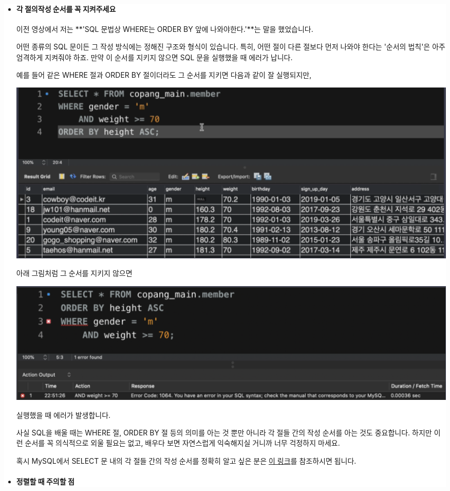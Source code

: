 

- #### 각 절의작성 순서를 꼭 지켜주세요

  이전 영상에서 저는 **'SQL 문법상 WHERE는 ORDER BY 앞에 나와야한다.'**는 말을 했었습니다. 

  어떤 종류의 SQL 문이든 그 작성 방식에는 정해진 구조와 형식이 있습니다. 특히, 어떤 절이 다른 절보다 먼저 나와야 한다는 '순서의 법칙'은 아주 엄격하게 지켜줘야 하죠. 만약 이 순서를 지키지 않으면 SQL 문을 실행했을 때 에러가 납니다.

  예를 들어 같은 WHERE 절과 ORDER BY 절이더라도 그 순서를 지키면 다음과 같이 잘 실행되지만,

  ![1_82](./resources/1_125.png)

  아래 그림처럼 그 순서를 지키지 않으면

  ![1_82](./resources/1_126.png)

  실행했을 때 에러가 발생합니다.

  사실 SQL을 배울 때는 WHERE 절, ORDER BY 절 등의 의미를 아는 것 뿐만 아니라 각 절들 간의 작성 순서를 아는 것도 중요합니다. 하지만 이런 순서를 꼭 의식적으로 외울 필요는 없고, 배우다 보면 자연스럽게 익숙해지실 거니까 너무 걱정하지 마세요. 

  혹시 MySQL에서 SELECT 문 내의 각 절들 간의 작성 순서를 정확히 알고 싶은 분은 [이 링크](https://dev.mysql.com/doc/refman/8.0/en/select.html)를 참조하시면 됩니다.



- #### 정렬할 때 주의할 점
